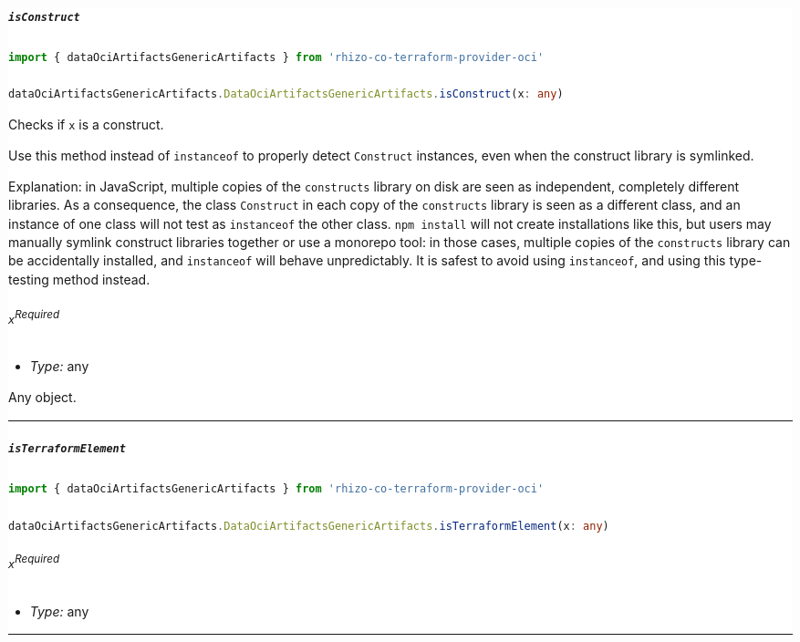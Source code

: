 
##### `isConstruct` <a name="isConstruct" id="rhizo-co-terraform-provider-oci.dataOciArtifactsGenericArtifacts.DataOciArtifactsGenericArtifacts.isConstruct"></a>

```typescript
import { dataOciArtifactsGenericArtifacts } from 'rhizo-co-terraform-provider-oci'

dataOciArtifactsGenericArtifacts.DataOciArtifactsGenericArtifacts.isConstruct(x: any)
```

Checks if `x` is a construct.

Use this method instead of `instanceof` to properly detect `Construct`
instances, even when the construct library is symlinked.

Explanation: in JavaScript, multiple copies of the `constructs` library on
disk are seen as independent, completely different libraries. As a
consequence, the class `Construct` in each copy of the `constructs` library
is seen as a different class, and an instance of one class will not test as
`instanceof` the other class. `npm install` will not create installations
like this, but users may manually symlink construct libraries together or
use a monorepo tool: in those cases, multiple copies of the `constructs`
library can be accidentally installed, and `instanceof` will behave
unpredictably. It is safest to avoid using `instanceof`, and using
this type-testing method instead.

###### `x`<sup>Required</sup> <a name="x" id="rhizo-co-terraform-provider-oci.dataOciArtifactsGenericArtifacts.DataOciArtifactsGenericArtifacts.isConstruct.parameter.x"></a>

- *Type:* any

Any object.

---

##### `isTerraformElement` <a name="isTerraformElement" id="rhizo-co-terraform-provider-oci.dataOciArtifactsGenericArtifacts.DataOciArtifactsGenericArtifacts.isTerraformElement"></a>

```typescript
import { dataOciArtifactsGenericArtifacts } from 'rhizo-co-terraform-provider-oci'

dataOciArtifactsGenericArtifacts.DataOciArtifactsGenericArtifacts.isTerraformElement(x: any)
```

###### `x`<sup>Required</sup> <a name="x" id="rhizo-co-terraform-provider-oci.dataOciArtifactsGenericArtifacts.DataOciArtifactsGenericArtifacts.isTerraformElement.parameter.x"></a>

- *Type:* any

---
